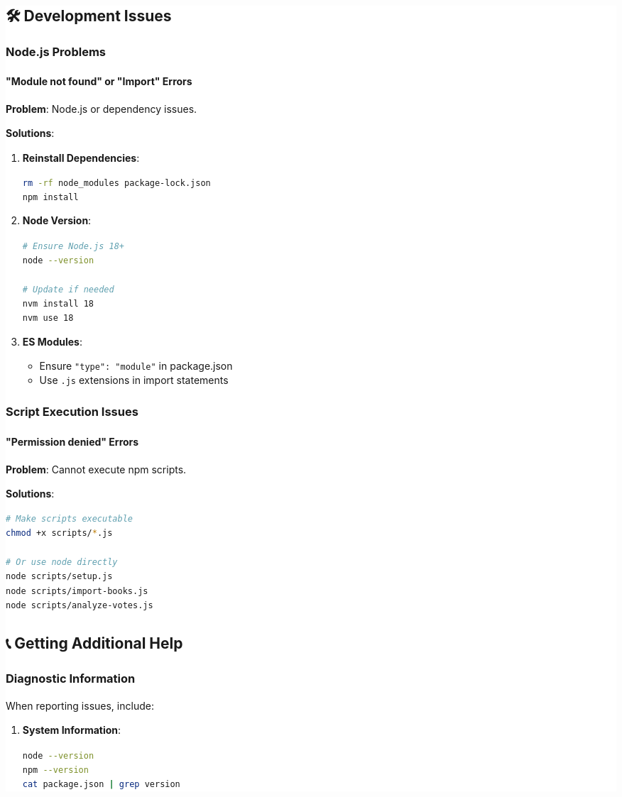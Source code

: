 ## 🛠️ Development Issues

### Node.js Problems

#### "Module not found" or "Import" Errors

**Problem**: Node.js or dependency issues.

**Solutions**:
1. **Reinstall Dependencies**:
   ```bash
   rm -rf node_modules package-lock.json
   npm install
   ```

2. **Node Version**:
   ```bash
   # Ensure Node.js 18+
   node --version
   
   # Update if needed
   nvm install 18
   nvm use 18
   ```

3. **ES Modules**:
   - Ensure `"type": "module"` in package.json
   - Use `.js` extensions in import statements

### Script Execution Issues

#### "Permission denied" Errors

**Problem**: Cannot execute npm scripts.

**Solutions**:
```bash
# Make scripts executable
chmod +x scripts/*.js

# Or use node directly
node scripts/setup.js
node scripts/import-books.js
node scripts/analyze-votes.js
```

## 📞 Getting Additional Help

### Diagnostic Information

When reporting issues, include:

1. **System Information**:
   ```bash
   node --version
   npm --version
   cat package.json | grep version
   ```
